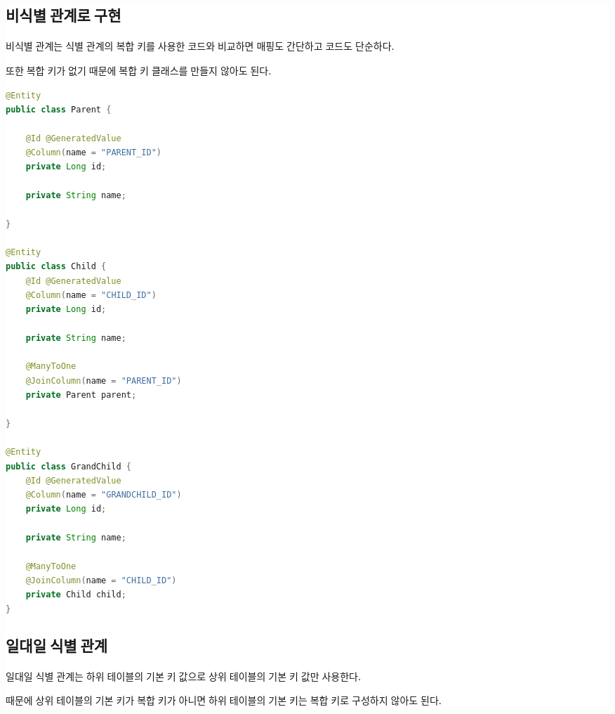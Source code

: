 ## 비식별 관계로 구현  

비식별 관계는 식별 관계의 복합 키를 사용한 코드와 비교하면 매핑도 간단하고 코드도 단순하다.  

또한 복합 키가 없기 때문에 복합 키 클래스를 만들지 않아도 된다.  

```java
@Entity
public class Parent {

    @Id @GeneratedValue
    @Column(name = "PARENT_ID")
    private Long id;

    private String name;

}

@Entity
public class Child {
    @Id @GeneratedValue
    @Column(name = "CHILD_ID")
    private Long id;

    private String name;

    @ManyToOne
    @JoinColumn(name = "PARENT_ID")
    private Parent parent;
    
}

@Entity
public class GrandChild {
    @Id @GeneratedValue
    @Column(name = "GRANDCHILD_ID")
    private Long id;

    private String name;

    @ManyToOne
    @JoinColumn(name = "CHILD_ID")
    private Child child;
}
```

## 일대일 식별 관계  

일대일 식별 관계는 하위 테이블의 기본 키 값으로 상위 테이블의 기본 키 값만 사용한다.  

때문에 상위 테이블의 기본 키가 복합 키가 아니면 하위 테이블의 기본 키는 복합 키로 구성하지 않아도 된다.  
